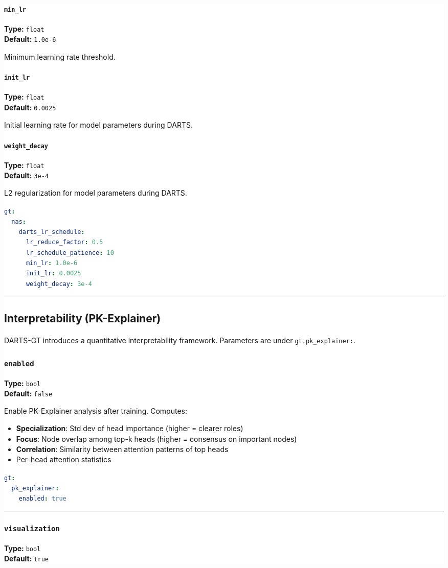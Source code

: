 #### `min_lr`
**Type:** `float`  
**Default:** `1.0e-6`

Minimum learning rate threshold.

#### `init_lr`
**Type:** `float`  
**Default:** `0.0025`

Initial learning rate for model parameters during DARTS.

#### `weight_decay`
**Type:** `float`  
**Default:** `3e-4`

L2 regularization for model parameters during DARTS.
```yaml
gt:
  nas:
    darts_lr_schedule:
      lr_reduce_factor: 0.5
      lr_schedule_patience: 10
      min_lr: 1.0e-6
      init_lr: 0.0025
      weight_decay: 3e-4
```

---

## Interpretability (PK-Explainer)

DARTS-GT introduces a quantitative interpretability framework. Parameters are under `gt.pk_explainer:`.

### `enabled`
**Type:** `bool`  
**Default:** `false`

Enable PK-Explainer analysis after training. Computes:
- **Specialization**: Std dev of head importance (higher = clearer roles)
- **Focus**: Node overlap among top-k heads (higher = consensus on important nodes)
- **Correlation**: Similarity between attention patterns of top heads
- Per-head attention statistics
```yaml
gt:
  pk_explainer:
    enabled: true
```

---

### `visualization`
**Type:** `bool`  
**Default:** `true`
